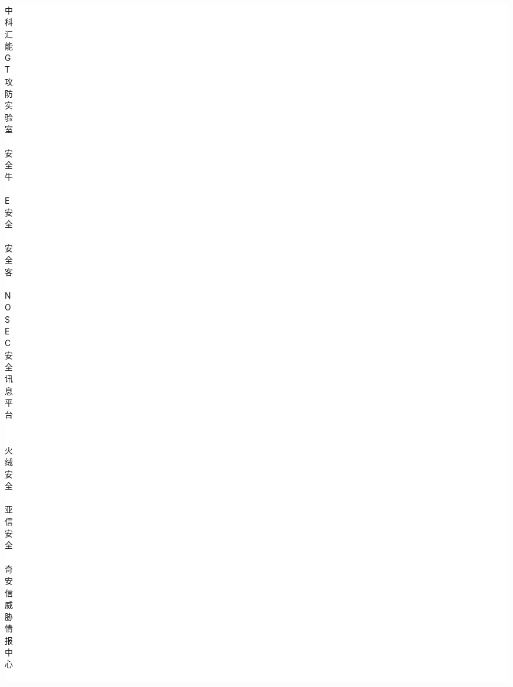 中  
科  
汇  
能  
G  
T  
攻  
防  
实  
验  
室  
   
安  
全  
牛  
   
E  
安  
全  
   
安  
全  
客  
   
N  
O  
S  
E  
C  
安  
全  
讯  
息  
平  
台  
   
   
火  
绒  
安  
全  
   
亚  
信  
安  
全  
   
奇  
安  
信  
威  
胁  
情  
报  
中  
心  
   